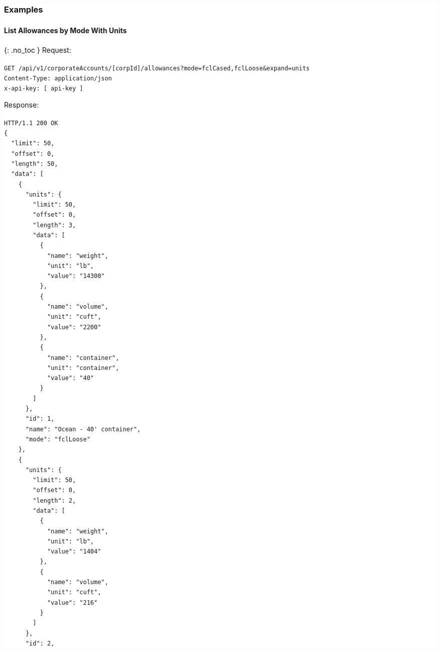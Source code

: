 ### Examples
#### List Allowances by Mode With Units  
{: .no_toc }
Request:
```
GET /api/v1/corporateAccounts/[corpId]/allowances?mode=fclCased,fclLoose&expand=units
Content-Type: application/json
x-api-key: [ api-key ]
```
Response:
```
HTTP/1.1 200 OK
{
  "limit": 50,
  "offset": 0,
  "length": 50,
  "data": [
    {
      "units": {
        "limit": 50,
        "offset": 0,
        "length": 3,
        "data": [
          {
            "name": "weight",
            "unit": "lb",
            "value": "14300"
          },
          {
            "name": "volume",
            "unit": "cuft",
            "value": "2200"
          },
          {
            "name": "container",
            "unit": "container",
            "value": "40"
          }
        ]
      },
      "id": 1,
      "name": "Ocean - 40' container",
      "mode": "fclLoose"
    },
    {
      "units": {
        "limit": 50,
        "offset": 0,
        "length": 2,
        "data": [
          {
            "name": "weight",
            "unit": "lb",
            "value": "1404"
          },
          {
            "name": "volume",
            "unit": "cuft",
            "value": "216"
          }
        ]
      },
      "id": 2,
```